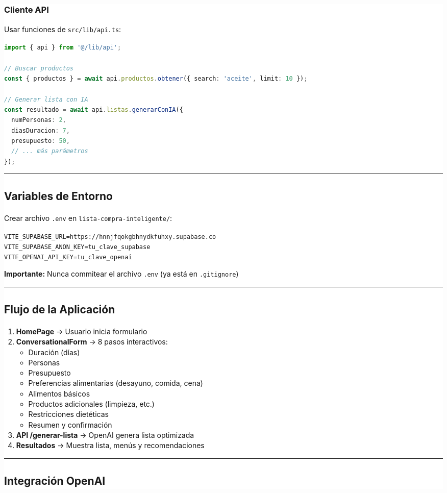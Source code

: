 ### Cliente API

Usar funciones de `src/lib/api.ts`:

```typescript
import { api } from '@/lib/api';

// Buscar productos
const { productos } = await api.productos.obtener({ search: 'aceite', limit: 10 });

// Generar lista con IA
const resultado = await api.listas.generarConIA({
  numPersonas: 2,
  diasDuracion: 7,
  presupuesto: 50,
  // ... más parámetros
});
```

---

## Variables de Entorno

Crear archivo `.env` en `lista-compra-inteligente/`:

```env
VITE_SUPABASE_URL=https://hnnjfqokgbhnydkfuhxy.supabase.co
VITE_SUPABASE_ANON_KEY=tu_clave_supabase
VITE_OPENAI_API_KEY=tu_clave_openai
```

**Importante:** Nunca commitear el archivo `.env` (ya está en `.gitignore`)

---

## Flujo de la Aplicación

1. **HomePage** → Usuario inicia formulario
2. **ConversationalForm** → 8 pasos interactivos:
   - Duración (días)
   - Personas
   - Presupuesto
   - Preferencias alimentarias (desayuno, comida, cena)
   - Alimentos básicos
   - Productos adicionales (limpieza, etc.)
   - Restricciones dietéticas
   - Resumen y confirmación
3. **API /generar-lista** → OpenAI genera lista optimizada
4. **Resultados** → Muestra lista, menús y recomendaciones

---

## Integración OpenAI
